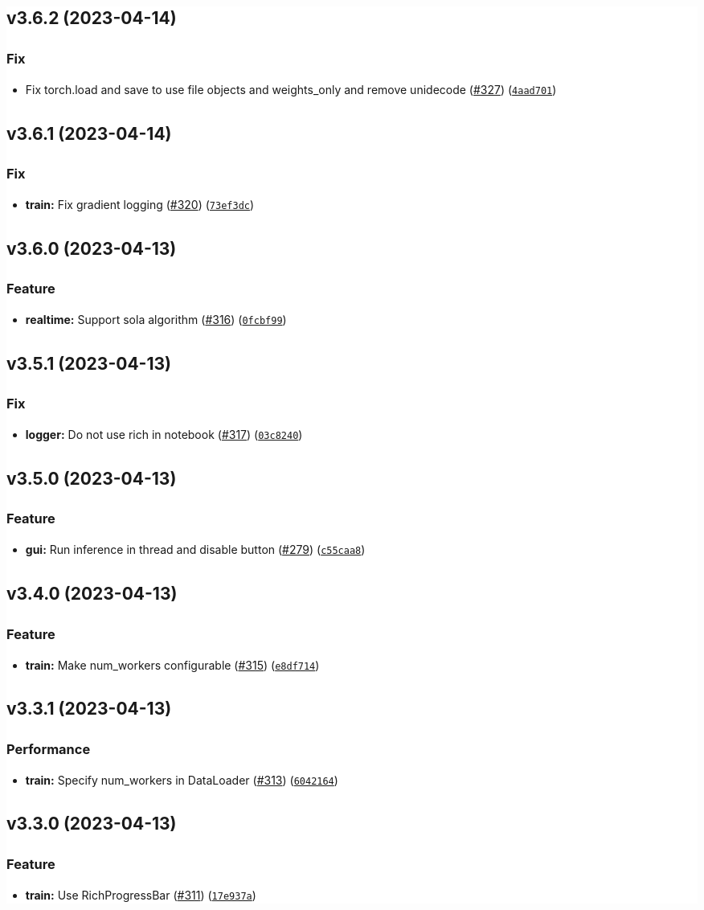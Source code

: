 ## v3.6.2 (2023-04-14)
### Fix
* Fix torch.load and save to use file objects and weights_only and remove unidecode ([#327](https://github.com/34j/so-vits-svc-fork/issues/327)) ([`4aad701`](https://github.com/34j/so-vits-svc-fork/commit/4aad701badc1eae5195e874dec40f9ed8dd40ee6))

## v3.6.1 (2023-04-14)
### Fix
* **train:** Fix gradient logging ([#320](https://github.com/34j/so-vits-svc-fork/issues/320)) ([`73ef3dc`](https://github.com/34j/so-vits-svc-fork/commit/73ef3dc94ccd4c0514ab33b0c5a65edf8b356484))

## v3.6.0 (2023-04-13)
### Feature
* **realtime:** Support sola algorithm ([#316](https://github.com/34j/so-vits-svc-fork/issues/316)) ([`0fcbf99`](https://github.com/34j/so-vits-svc-fork/commit/0fcbf9979862e945ca2427612a92549db2d627d0))

## v3.5.1 (2023-04-13)
### Fix
* **logger:** Do not use rich in notebook ([#317](https://github.com/34j/so-vits-svc-fork/issues/317)) ([`03c8240`](https://github.com/34j/so-vits-svc-fork/commit/03c824015872e3d7e4e5795b9d65fad4116d54e4))

## v3.5.0 (2023-04-13)
### Feature
* **gui:** Run inference in thread and disable button ([#279](https://github.com/34j/so-vits-svc-fork/issues/279)) ([`c55caa8`](https://github.com/34j/so-vits-svc-fork/commit/c55caa8019cc06fc6bd8851b0fd895b73cf926a4))

## v3.4.0 (2023-04-13)
### Feature
* **train:** Make num_workers configurable ([#315](https://github.com/34j/so-vits-svc-fork/issues/315)) ([`e8df714`](https://github.com/34j/so-vits-svc-fork/commit/e8df7146b0d1d3ee32af576c251f47d8fdd80bb3))

## v3.3.1 (2023-04-13)
### Performance
* **train:** Specify num_workers in DataLoader ([#313](https://github.com/34j/so-vits-svc-fork/issues/313)) ([`6042164`](https://github.com/34j/so-vits-svc-fork/commit/6042164a60f9990eb0636e37dd650bb0cdff032b))

## v3.3.0 (2023-04-13)
### Feature
* **train:** Use RichProgressBar ([#311](https://github.com/34j/so-vits-svc-fork/issues/311)) ([`17e937a`](https://github.com/34j/so-vits-svc-fork/commit/17e937aae9c90b513e4b7674f442a60161c84e83))
